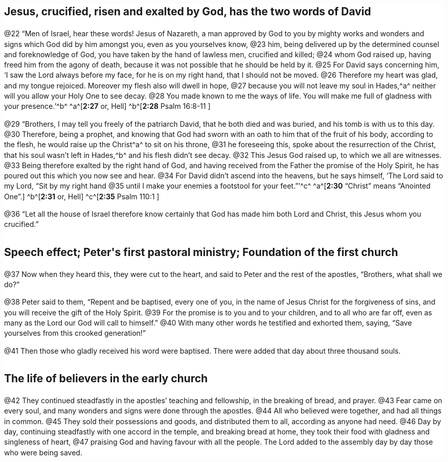 ## Jesus, crucified, risen and exalted by God, has the two words of David

@22 “Men of Israel, hear these words! Jesus of Nazareth, a man approved by God to you by mighty works and wonders and signs which God did by him amongst you, even as you yourselves know, 
@23 him, being delivered up by the determined counsel and foreknowledge of God, you have taken by the hand of lawless men, crucified and killed; 
@24 whom God raised up, having freed him from the agony of death, because it was not possible that he should be held by it. 
@25 For David says concerning him, ‘I saw the Lord always before my face, for he is on my right hand, that I should not be moved. 
@26 Therefore my heart was glad, and my tongue rejoiced. Moreover my flesh also will dwell in hope, 
@27 because you will not leave my soul in Hades,^a^ neither will you allow your Holy One to see decay. 
@28 You made known to me the ways of life. You will make me full of gladness with your presence.’^b^ 
^a^[**2:27** or, Hell] ^b^[**2:28** Psalm 16:8-11 ]

@29 “Brothers, I may tell you freely of the patriarch David, that he both died and was buried, and his tomb is with us to this day. 
@30 Therefore, being a prophet, and knowing that God had sworn with an oath to him that of the fruit of his body, according to the flesh, he would raise up the Christ^a^ to sit on his throne, 
@31 he foreseeing this, spoke about the resurrection of the Christ, that his soul wasn’t left in Hades,^b^ and his flesh didn’t see decay. 
@32 This Jesus God raised up, to which we all are witnesses. 
@33 Being therefore exalted by the right hand of God, and having received from the Father the promise of the Holy Spirit, he has poured out this which you now see and hear. 
@34 For David didn’t ascend into the heavens, but he says himself, ‘The Lord said to my Lord, “Sit by my right hand 
@35 until I make your enemies a footstool for your feet.”’^c^ 
^a^[**2:30** “Christ” means “Anointed One”.] ^b^[**2:31** or, Hell] ^c^[**2:35** Psalm 110:1 ]

@36 “Let all the house of Israel therefore know certainly that God has made him both Lord and Christ, this Jesus whom you crucified.”

## Speech effect; Peter's first pastoral ministry; Foundation of the first church

@37 Now when they heard this, they were cut to the heart, and said to Peter and the rest of the apostles, “Brothers, what shall we do?” 

@38 Peter said to them, “Repent and be baptised, every one of you, in the name of Jesus Christ for the forgiveness of sins, and you will receive the gift of the Holy Spirit. 
@39 For the promise is to you and to your children, and to all who are far off, even as many as the Lord our God will call to himself.” 
@40 With many other words he testified and exhorted them, saying, “Save yourselves from this crooked generation!” 

@41 Then those who gladly received his word were baptised. There were added that day about three thousand souls.

## The life of believers in the early church
@42 They continued steadfastly in the apostles’ teaching and fellowship, in the breaking of bread, and prayer. 
@43 Fear came on every soul, and many wonders and signs were done through the apostles. 
@44 All who believed were together, and had all things in common. 
@45 They sold their possessions and goods, and distributed them to all, according as anyone had need. 
@46 Day by day, continuing steadfastly with one accord in the temple, and breaking bread at home, they took their food with gladness and singleness of heart, 
@47 praising God and having favour with all the people. The Lord added to the assembly day by day those who were being saved. 
